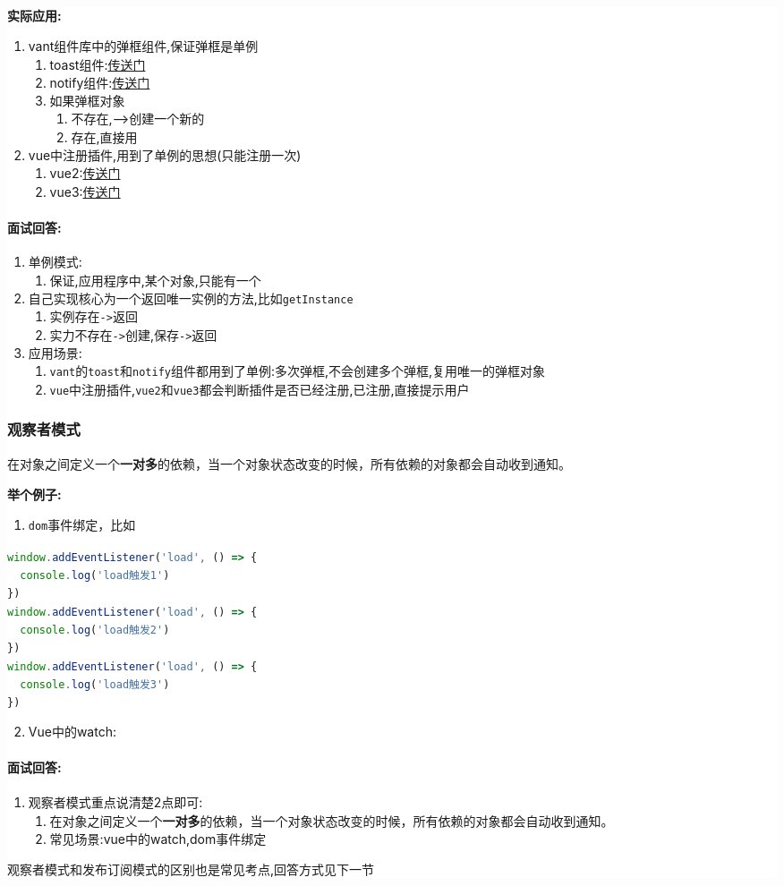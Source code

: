 **实际应用:**

1. vant组件库中的弹框组件,保证弹框是单例
   1. toast组件:[传送门](https://gitee.com/vant-contrib/vant/blob/main/packages/vant/src/toast/index.ts)
   2. notify组件:[传送门](https://gitee.com/vant-contrib/vant/blob/main/packages/vant/src/notify/index.ts)
   3. 如果弹框对象
      1. 不存在,-->创建一个新的
      2. 存在,直接用
2. vue中注册插件,用到了单例的思想(只能注册一次)
   1. vue2:[传送门](https://gitee.com/vuejs/vue/blob/main/src/core/global-api/use.ts)
   2. vue3:[传送门](https://gitee.com/vuejs/core/blob/main/packages/runtime-core/src/apiCreateApp.ts#L256)

#### 面试回答:

1. 单例模式:
   1. 保证,应用程序中,某个对象,只能有一个
2. 自己实现核心为一个返回唯一实例的方法,比如`getInstance`
   1. 实例存在`->`返回
   2. 实力不存在`->`创建,保存`->`返回
3. 应用场景:
   1. `vant`的`toast`和`notify`组件都用到了单例:多次弹框,不会创建多个弹框,复用唯一的弹框对象
   2. `vue`中注册插件,`vue2`和`vue3`都会判断插件是否已经注册,已注册,直接提示用户



### 观察者模式

在对象之间定义一个**一对多**的依赖，当一个对象状态改变的时候，所有依赖的对象都会自动收到通知。

**举个例子:**

1. `dom`事件绑定，比如

```javascript
window.addEventListener('load', () => {
  console.log('load触发1')
})
window.addEventListener('load', () => {
  console.log('load触发2')
})
window.addEventListener('load', () => {
  console.log('load触发3')
})
```

2. Vue中的watch:



#### 面试回答:

1. 观察者模式重点说清楚2点即可:
   1. 在对象之间定义一个**一对多**的依赖，当一个对象状态改变的时候，所有依赖的对象都会自动收到通知。
   2. 常见场景:vue中的watch,dom事件绑定

观察者模式和发布订阅模式的区别也是常见考点,回答方式见下一节
